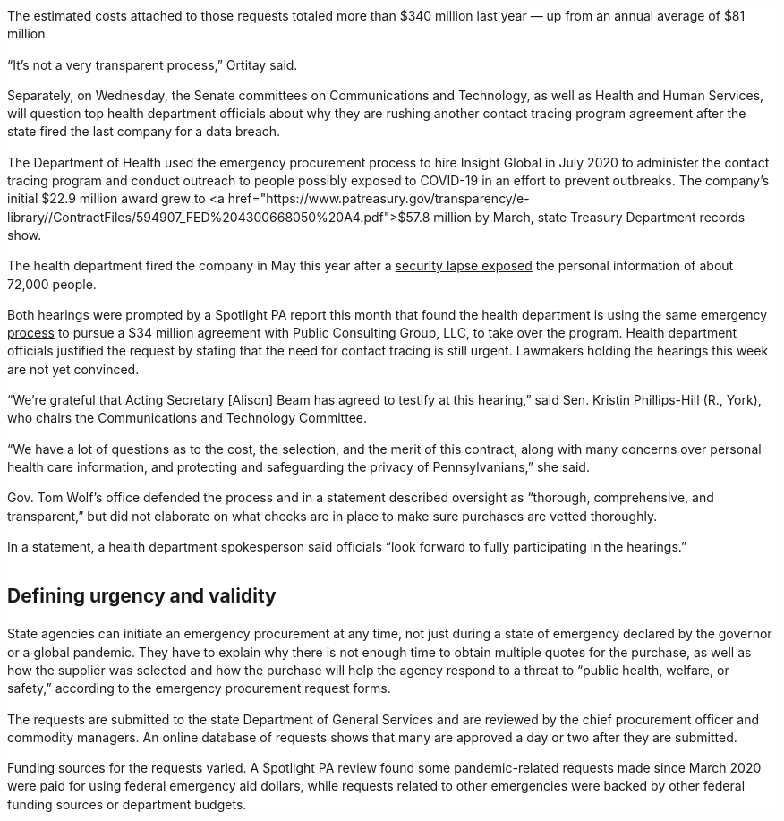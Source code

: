 The estimated costs attached to those requests totaled more than $340 million last year — up from an annual average of $81 million.

“It’s not a very transparent process,” Ortitay said.

<script src="https://lesspage.com/embed.js" async></script><div data-spl-embed-version="1" data-spl-src="https://lesspage.com/embeds/newsletter/"></div>

Separately, on Wednesday, the Senate committees on Communications and Technology, as well as Health and Human Services, will question top health department officials about why they are rushing another contact tracing program agreement after the state fired the last company for a data breach.

The Department of Health used the emergency procurement process to hire Insight Global in July 2020 to administer the contact tracing program and conduct outreach to people possibly exposed to COVID-19 in an effort to prevent outbreaks. The company’s initial $22.9 million award grew to <a href="https://www.patreasury.gov/transparency/e-library//ContractFiles/594907_FED%204300668050%20A4.pdf">$57.8 million</a> by March, state Treasury Department records show.

The health department fired the company in May this year after a <a href="https://lesspage.com/news/2021/06/pa-coronavirus-data-breach-insight-global-google-drive/">security lapse exposed</a> the personal information of about 72,000 people.

Both hearings were prompted by a Spotlight PA report this month that found <a href="https://lesspage.com/news/2021/07/pa-coronavirus-contact-tracing-insight-global-emergency/" target="_blank">the health department is using the same emergency process</a> to pursue a $34 million agreement with Public Consulting Group, LLC, to take over the program. Health department officials justified the request by stating that the need for contact tracing is still urgent. Lawmakers holding the hearings this week are not yet convinced.

“We’re grateful that Acting Secretary [Alison] Beam has agreed to testify at this hearing,” said Sen. Kristin Phillips-Hill (R., York), who chairs the Communications and Technology Committee.

“We have a lot of questions as to the cost, the selection, and the merit of this contract, along with many concerns over personal health care information, and protecting and safeguarding the privacy of Pennsylvanians,” she said.

Gov. Tom Wolf’s office defended the process and in a statement described oversight as “thorough, comprehensive, and transparent,” but did not elaborate on what checks are in place to make sure purchases are vetted thoroughly.

In a statement, a health department spokesperson said officials “look forward to fully participating in the hearings.”

## Defining urgency and validity

State agencies can initiate an emergency procurement at any time, not just during a state of emergency declared by the governor or a global pandemic. They have to explain why there is not enough time to obtain multiple quotes for the purchase, as well as how the supplier was selected and how the purchase will help the agency respond to a threat to “public health, welfare, or safety,” according to the emergency procurement request forms.

The requests are submitted to the state Department of General Services and are reviewed by the chief procurement officer and commodity managers. An online database of requests shows that many are approved a day or two after they are submitted.

Funding sources for the requests varied. A Spotlight PA review found some pandemic-related requests made since March 2020 were paid for using federal emergency aid dollars, while requests related to other emergencies were backed by other federal funding sources or department budgets.
